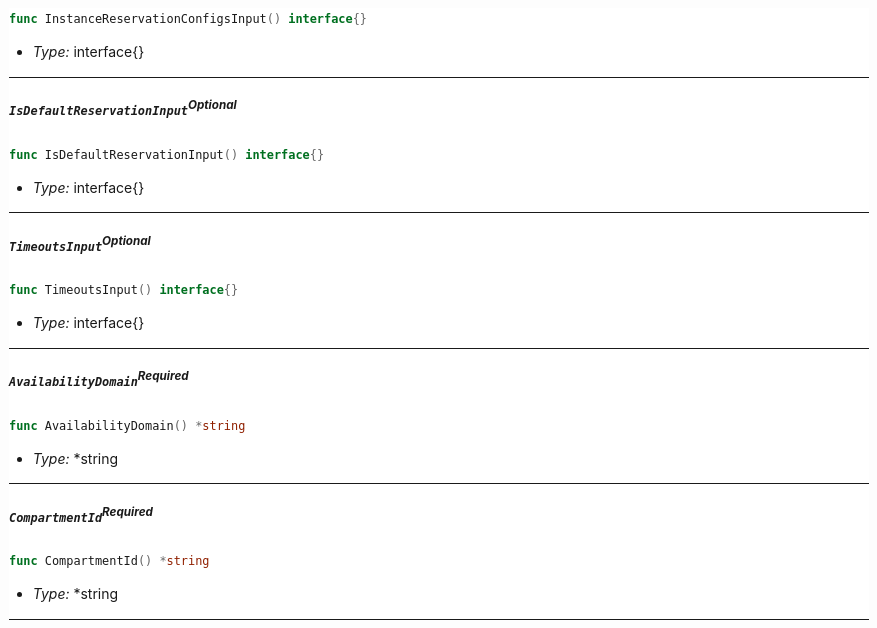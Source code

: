 ```go
func InstanceReservationConfigsInput() interface{}
```

- *Type:* interface{}

---

##### `IsDefaultReservationInput`<sup>Optional</sup> <a name="IsDefaultReservationInput" id="rhizo-co-terraform-provider-oci.coreComputeCapacityReservation.CoreComputeCapacityReservation.property.isDefaultReservationInput"></a>

```go
func IsDefaultReservationInput() interface{}
```

- *Type:* interface{}

---

##### `TimeoutsInput`<sup>Optional</sup> <a name="TimeoutsInput" id="rhizo-co-terraform-provider-oci.coreComputeCapacityReservation.CoreComputeCapacityReservation.property.timeoutsInput"></a>

```go
func TimeoutsInput() interface{}
```

- *Type:* interface{}

---

##### `AvailabilityDomain`<sup>Required</sup> <a name="AvailabilityDomain" id="rhizo-co-terraform-provider-oci.coreComputeCapacityReservation.CoreComputeCapacityReservation.property.availabilityDomain"></a>

```go
func AvailabilityDomain() *string
```

- *Type:* *string

---

##### `CompartmentId`<sup>Required</sup> <a name="CompartmentId" id="rhizo-co-terraform-provider-oci.coreComputeCapacityReservation.CoreComputeCapacityReservation.property.compartmentId"></a>

```go
func CompartmentId() *string
```

- *Type:* *string

---
